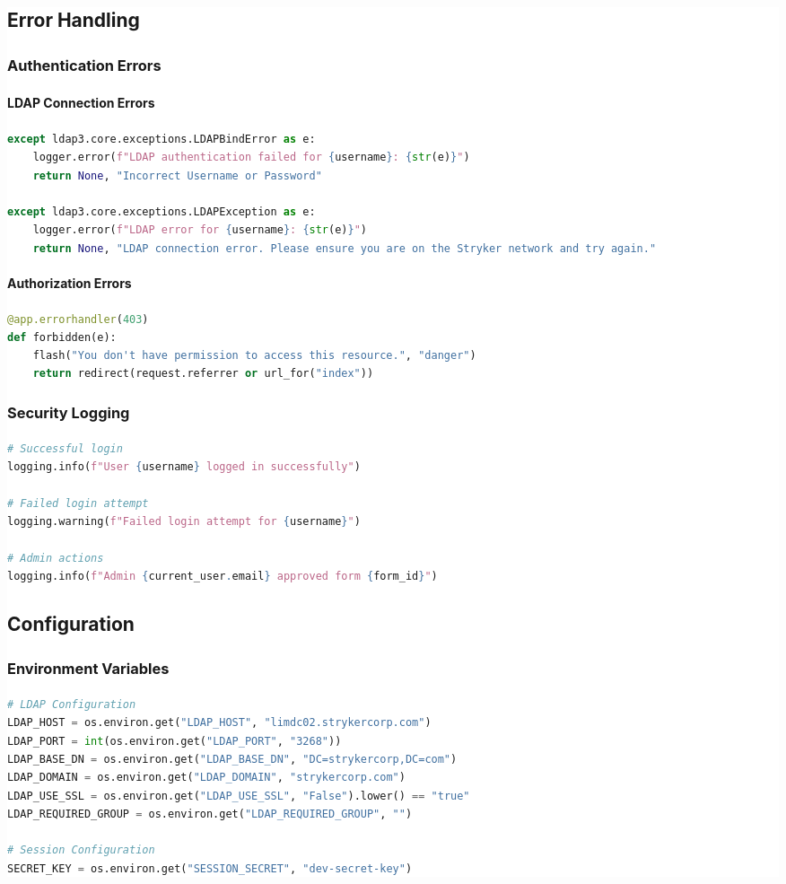 ## Error Handling

### Authentication Errors

#### LDAP Connection Errors
```python
except ldap3.core.exceptions.LDAPBindError as e:
    logger.error(f"LDAP authentication failed for {username}: {str(e)}")
    return None, "Incorrect Username or Password"

except ldap3.core.exceptions.LDAPException as e:
    logger.error(f"LDAP error for {username}: {str(e)}")
    return None, "LDAP connection error. Please ensure you are on the Stryker network and try again."
```

#### Authorization Errors
```python
@app.errorhandler(403)
def forbidden(e):
    flash("You don't have permission to access this resource.", "danger")
    return redirect(request.referrer or url_for("index"))
```

### Security Logging

```python
# Successful login
logging.info(f"User {username} logged in successfully")

# Failed login attempt
logging.warning(f"Failed login attempt for {username}")

# Admin actions
logging.info(f"Admin {current_user.email} approved form {form_id}")
```

## Configuration

### Environment Variables

```python
# LDAP Configuration
LDAP_HOST = os.environ.get("LDAP_HOST", "limdc02.strykercorp.com")
LDAP_PORT = int(os.environ.get("LDAP_PORT", "3268"))
LDAP_BASE_DN = os.environ.get("LDAP_BASE_DN", "DC=strykercorp,DC=com")
LDAP_DOMAIN = os.environ.get("LDAP_DOMAIN", "strykercorp.com")
LDAP_USE_SSL = os.environ.get("LDAP_USE_SSL", "False").lower() == "true"
LDAP_REQUIRED_GROUP = os.environ.get("LDAP_REQUIRED_GROUP", "")

# Session Configuration
SECRET_KEY = os.environ.get("SESSION_SECRET", "dev-secret-key")
```
